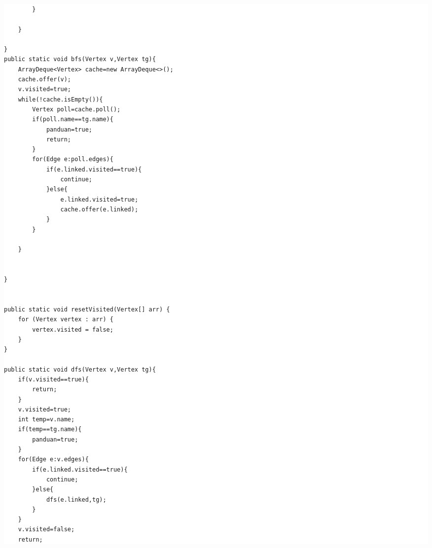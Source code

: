             }

        }

    }
    public static void bfs(Vertex v,Vertex tg){
        ArrayDeque<Vertex> cache=new ArrayDeque<>();
        cache.offer(v);
        v.visited=true;
        while(!cache.isEmpty()){
            Vertex poll=cache.poll();
            if(poll.name==tg.name){
                panduan=true;
                return;
            }
            for(Edge e:poll.edges){
                if(e.linked.visited==true){
                    continue;
                }else{
                    e.linked.visited=true;
                    cache.offer(e.linked);
                }
            }

        }


    }


    public static void resetVisited(Vertex[] arr) {
        for (Vertex vertex : arr) {
            vertex.visited = false;
        }
    }

    public static void dfs(Vertex v,Vertex tg){
        if(v.visited==true){
            return;
        }
        v.visited=true;
        int temp=v.name;
        if(temp==tg.name){
            panduan=true;
        }
        for(Edge e:v.edges){
            if(e.linked.visited==true){
                continue;
            }else{
                dfs(e.linked,tg);
            }
        }
        v.visited=false;
        return;
